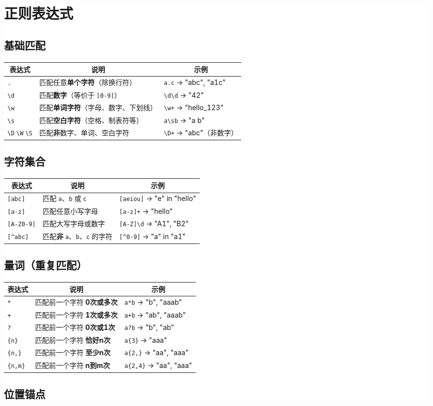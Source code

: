 # 正则表达式



## 基础匹配

| **表达式**     | **说明**                               | **示例**                |
| -------------- | -------------------------------------- | ----------------------- |
| `.`            | 匹配任意**单个字符**（除换行符）       | `a.c` → "abc", "a1c"    |
| `\d`           | 匹配**数字**（等价于 `[0-9]`）         | `\d\d` → "42"           |
| `\w`           | 匹配**单词字符**（字母、数字、下划线） | `\w+` → "hello_123"     |
| `\s`           | 匹配**空白字符**（空格、制表符等）     | `a\sb` → "a b"          |
| `\D` `\W` `\S` | 匹配**非**数字、单词、空白字符         | `\D+` → "abc"（非数字） |



## 字符集合

| **表达式** | **说明**                        | **示例**                   |
| ---------- | ------------------------------- | -------------------------- |
| `[abc]`    | 匹配 `a`、`b` 或 `c`            | `[aeiou]` → "e" in "hello" |
| `[a-z]`    | 匹配任意小写字母                | `[a-z]+` → "hello"         |
| `[A-Z0-9]` | 匹配大写字母或数字              | `[A-Z]\d` → "A1", "B2"     |
| `[^abc]`   | 匹配**非** `a`、`b`、`c` 的字符 | `[^0-9]` → "a" in "a1"     |



## 量词（重复匹配）

| **表达式** | **说明**                     | **示例**               |
| ---------- | ---------------------------- | ---------------------- |
| `*`        | 匹配前一个字符 **0次或多次** | `a*b` → "b", "aaab"    |
| `+`        | 匹配前一个字符 **1次或多次** | `a+b` → "ab", "aaab"   |
| `?`        | 匹配前一个字符 **0次或1次**  | `a?b` → "b", "ab"      |
| `{n}`      | 匹配前一个字符 **恰好n次**   | `a{3}` → "aaa"         |
| `{n,}`     | 匹配前一个字符 **至少n次**   | `a{2,}` → "aa", "aaa"  |
| `{n,m}`    | 匹配前一个字符 **n到m次**    | `a{2,4}` → "aa", "aaa" |



## 位置锚点
